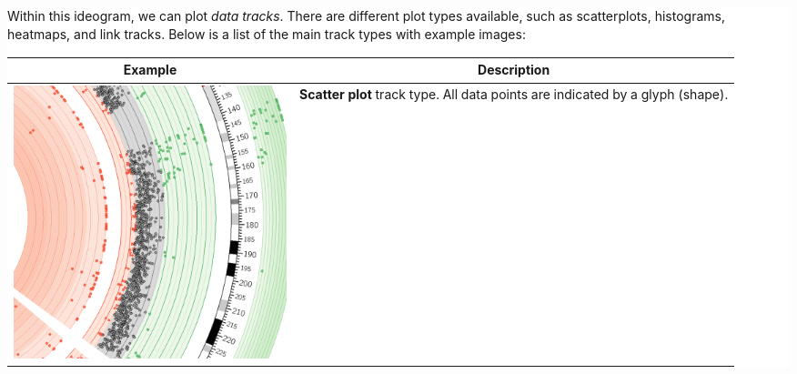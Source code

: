 Within this ideogram, we can plot *data tracks*. There are different plot types available, such as scatterplots, histograms, heatmaps, and link tracks. Below is a list of the main track types with example images:

<table style="table-layout: fixed">
	<thead>
		<tr>
			<th width="300">Example</th>
			<th>Description</th>
		</tr>
	</thead>
	<tbody>
		<tr>
			<td><img src="../../images/circos/data_tracks_scatter.png" alt="Example of a Circos scatter track"/></td>
			<td>
				<b>Scatter plot</b> track type. All data points are indicated by a glyph (shape).
				<br /><br />
